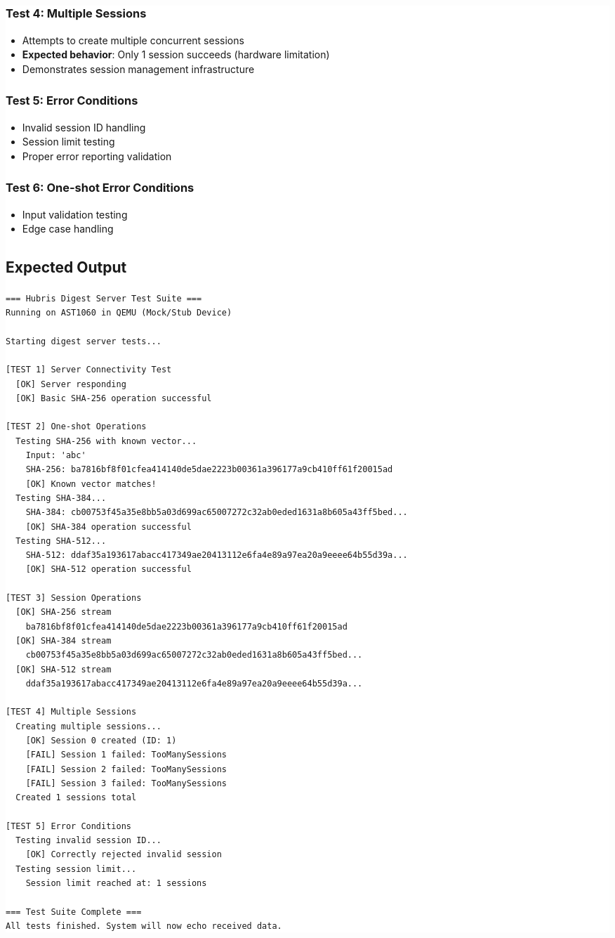 ### Test 4: Multiple Sessions
- Attempts to create multiple concurrent sessions
- **Expected behavior**: Only 1 session succeeds (hardware limitation)
- Demonstrates session management infrastructure

### Test 5: Error Conditions
- Invalid session ID handling
- Session limit testing
- Proper error reporting validation

### Test 6: One-shot Error Conditions
- Input validation testing
- Edge case handling

## Expected Output

```
=== Hubris Digest Server Test Suite ===
Running on AST1060 in QEMU (Mock/Stub Device)

Starting digest server tests...

[TEST 1] Server Connectivity Test
  [OK] Server responding
  [OK] Basic SHA-256 operation successful

[TEST 2] One-shot Operations
  Testing SHA-256 with known vector...
    Input: 'abc'
    SHA-256: ba7816bf8f01cfea414140de5dae2223b00361a396177a9cb410ff61f20015ad
    [OK] Known vector matches!
  Testing SHA-384...
    SHA-384: cb00753f45a35e8bb5a03d699ac65007272c32ab0eded1631a8b605a43ff5bed...
    [OK] SHA-384 operation successful
  Testing SHA-512...
    SHA-512: ddaf35a193617abacc417349ae20413112e6fa4e89a97ea20a9eeee64b55d39a...
    [OK] SHA-512 operation successful

[TEST 3] Session Operations
  [OK] SHA-256 stream
    ba7816bf8f01cfea414140de5dae2223b00361a396177a9cb410ff61f20015ad
  [OK] SHA-384 stream
    cb00753f45a35e8bb5a03d699ac65007272c32ab0eded1631a8b605a43ff5bed...
  [OK] SHA-512 stream
    ddaf35a193617abacc417349ae20413112e6fa4e89a97ea20a9eeee64b55d39a...

[TEST 4] Multiple Sessions
  Creating multiple sessions...
    [OK] Session 0 created (ID: 1)
    [FAIL] Session 1 failed: TooManySessions
    [FAIL] Session 2 failed: TooManySessions
    [FAIL] Session 3 failed: TooManySessions
  Created 1 sessions total

[TEST 5] Error Conditions
  Testing invalid session ID...
    [OK] Correctly rejected invalid session
  Testing session limit...
    Session limit reached at: 1 sessions

=== Test Suite Complete ===
All tests finished. System will now echo received data.
```